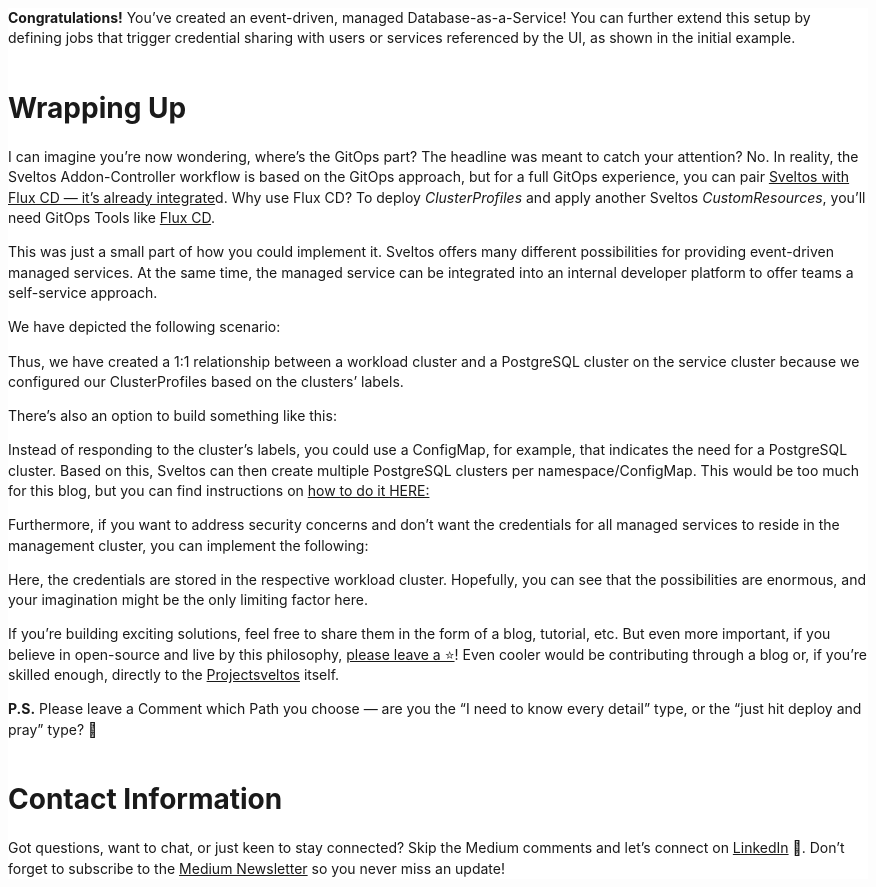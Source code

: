 **Congratulations!** You’ve created an event-driven, managed Database-as-a-Service! You can further extend this setup by defining jobs that trigger credential sharing with users or services referenced by the UI, as shown in the initial example.
# Wrapping Up
I can imagine you’re now wondering, where’s the GitOps part? The headline was meant to catch your attention? No. In reality, the Sveltos Addon-Controller workflow is based on the GitOps approach, but for a full GitOps experience, you can pair [Sveltos with Flux CD — it’s already integrate](https://projectsveltos.github.io/sveltos/addons/example_flux_sources/)d. Why use Flux CD? To deploy *ClusterProfiles* and apply another Sveltos *CustomResources*, you’ll need GitOps Tools like [Flux CD](https://www.google.com/search?client=safari&rls=en&q=flux+cd&ie=UTF-8&oe=UTF-8).

This was just a small part of how you could implement it. Sveltos offers many different possibilities for providing event-driven managed services. At the same time, the managed service can be integrated into an internal developer platform to offer teams a self-service approach.

We have depicted the following scenario:

Thus, we have created a 1:1 relationship between a workload cluster and a PostgreSQL cluster on the service cluster because we configured our ClusterProfiles based on the clusters’ labels.

There’s also an option to build something like this:

Instead of responding to the cluster’s labels, you could use a ConfigMap, for example, that indicates the need for a PostgreSQL cluster. Based on this, Sveltos can then create multiple PostgreSQL clusters per namespace/ConfigMap. This would be too much for this blog, but you can find instructions on [how to do it HERE:](https://projectsveltos.github.io/sveltos/events/db-as-a-service-multiple-db-per-cluster/)

Furthermore, if you want to address security concerns and don’t want the credentials for all managed services to reside in the management cluster, you can implement the following:

Here, the credentials are stored in the respective workload cluster.
Hopefully, you can see that the possibilities are enormous, and your imagination might be the only limiting factor here.

If you’re building exciting solutions, feel free to share them in the form of a blog, tutorial, etc. But even more important, if you believe in open-source and live by this philosophy, [please leave a ⭐️](https://github.com/projectsveltos/addon-controller)! Even cooler would be contributing through a blog or, if you’re skilled enough, directly to the [Projectsveltos](https://github.com/projectsveltos) itself.

**P.S.** Please leave a Comment which Path you choose — are you the “I need to know every detail” type, or the “just hit deploy and pray” type? 😬
# Contact Information
Got questions, want to chat, or just keen to stay connected? Skip the Medium comments and let’s connect on [LinkedIn](http://www.linkedin.com/in/lajko) 🤙. Don’t forget to subscribe to the [Medium Newsletter](/@artem_lajko/subscribe) so you never miss an update!